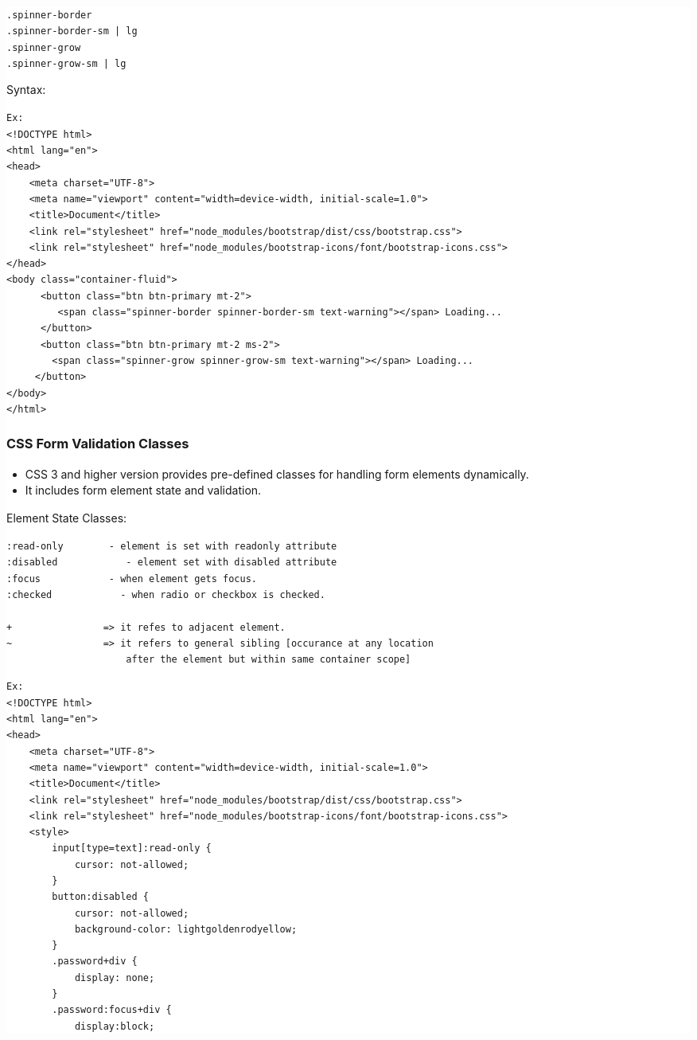    .spinner-border
    .spinner-border-sm | lg
    .spinner-grow
    .spinner-grow-sm | lg

Syntax:
    <div class="spinner-border text-success"> </div>
```
Ex:
<!DOCTYPE html>
<html lang="en">
<head>
    <meta charset="UTF-8">
    <meta name="viewport" content="width=device-width, initial-scale=1.0">
    <title>Document</title>
    <link rel="stylesheet" href="node_modules/bootstrap/dist/css/bootstrap.css">
    <link rel="stylesheet" href="node_modules/bootstrap-icons/font/bootstrap-icons.css">
</head>
<body class="container-fluid">
      <button class="btn btn-primary mt-2">
         <span class="spinner-border spinner-border-sm text-warning"></span> Loading...
      </button>
      <button class="btn btn-primary mt-2 ms-2">
        <span class="spinner-grow spinner-grow-sm text-warning"></span> Loading...
     </button>
</body>
</html>
```
###                         CSS Form Validation Classes

- CSS 3 and higher version provides pre-defined classes for handling form elements dynamically.
- It includes form element state and validation.

Element State Classes:

    :read-only        - element is set with readonly attribute
    :disabled            - element set with disabled attribute
    :focus            - when element gets focus.
    :checked            - when radio or checkbox is checked.

    +                => it refes to adjacent element.
    ~                => it refers to general sibling [occurance at any location
                         after the element but within same container scope]
```
Ex:
<!DOCTYPE html>
<html lang="en">
<head>
    <meta charset="UTF-8">
    <meta name="viewport" content="width=device-width, initial-scale=1.0">
    <title>Document</title>
    <link rel="stylesheet" href="node_modules/bootstrap/dist/css/bootstrap.css">
    <link rel="stylesheet" href="node_modules/bootstrap-icons/font/bootstrap-icons.css">
    <style>
        input[type=text]:read-only {
            cursor: not-allowed;
        }
        button:disabled {
            cursor: not-allowed;
            background-color: lightgoldenrodyellow;
        }
        .password+div {
            display: none;
        }
        .password:focus+div {
            display:block;
```